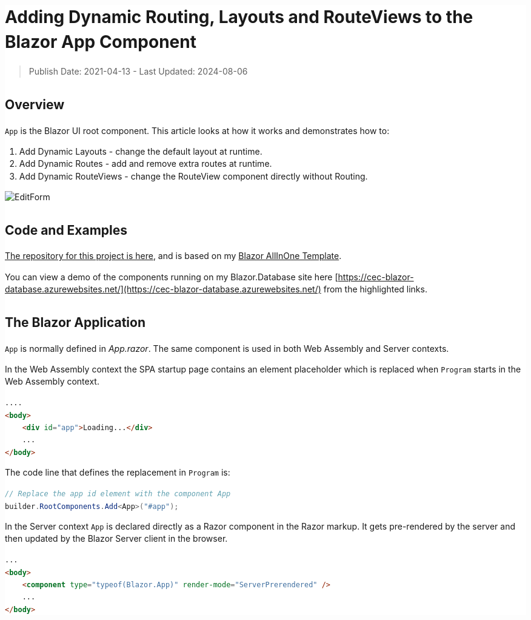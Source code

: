 ﻿# Adding Dynamic Routing, Layouts and RouteViews to the Blazor App Component

> Publish Date: 2021-04-13  - Last Updated: 2024-08-06

## Overview

`App` is the Blazor UI root component.  This article looks at how it works and demonstrates how to:

1. Add Dynamic Layouts - change the default layout at runtime.
2. Add Dynamic Routes - add and remove extra routes at runtime.
3. Add Dynamic RouteViews - change the RouteView component directly without Routing.

![EditForm](https://shauncurtis.github.io/siteimages/Articles/App/Screenshot.png)

## Code and Examples

[The repository for this project is here](https://github.com/ShaunCurtis/CEC.Blazor.RouteView), and is based on my [Blazor AllInOne Template](https://github.com/ShaunCurtis/AllinOne).

You can view a demo of the components running on my Blazor.Database site here [https://cec-blazor-database.azurewebsites.net/](https://cec-blazor-database.azurewebsites.net/) from the highlighted links.

## The Blazor Application

`App` is normally defined in *App.razor*.  The same component is used in both Web Assembly and Server contexts.

In the Web Assembly context the SPA startup page contains an element placeholder which is replaced when `Program` starts in the Web Assembly context.

```html
....
<body>
    <div id="app">Loading...</div>
    ...
</body>
``` 
The code line that defines the replacement in `Program` is:
```csharp
// Replace the app id element with the component App
builder.RootComponents.Add<App>("#app");
```

In the Server context `App` is declared directly as a Razor component in the Razor markup.  It gets pre-rendered by the server and then updated by the Blazor Server client in the browser. 

```html
...
<body>
    <component type="typeof(Blazor.App)" render-mode="ServerPrerendered" />
    ...
</body>
```

